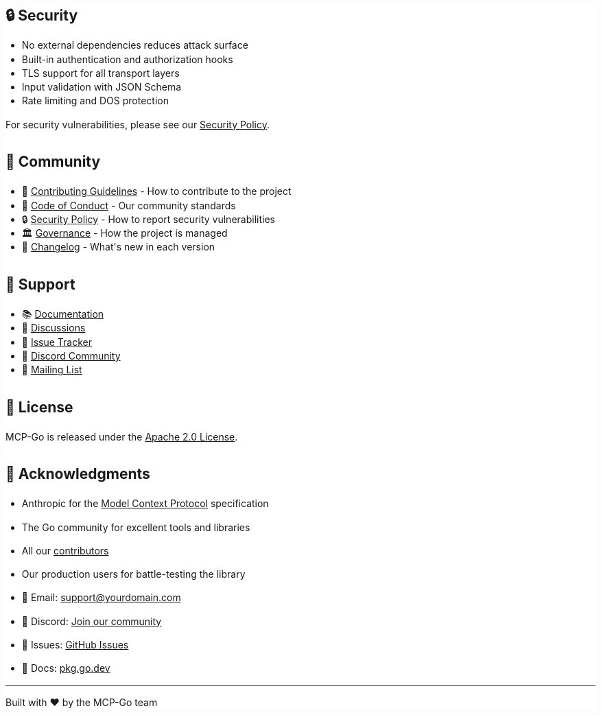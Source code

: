 ## 🔒 Security

- No external dependencies reduces attack surface
- Built-in authentication and authorization hooks
- TLS support for all transport layers
- Input validation with JSON Schema
- Rate limiting and DOS protection

For security vulnerabilities, please see our [Security Policy](SECURITY.md).

## 🌟 Community

- 🤝 [Contributing Guidelines](CONTRIBUTING.md) - How to contribute to the project
- 📜 [Code of Conduct](CODE_OF_CONDUCT.md) - Our community standards
- 🔒 [Security Policy](SECURITY.md) - How to report security vulnerabilities
- 🏛️ [Governance](GOVERNANCE.md) - How the project is managed
- 📝 [Changelog](CHANGELOG.md) - What's new in each version

## 💬 Support

- 📚 [Documentation](https://pkg.go.dev/github.com/yourusername/mcp-go)
- 💬 [Discussions](https://github.com/yourusername/mcp-go/discussions)
- 🐛 [Issue Tracker](https://github.com/yourusername/mcp-go/issues)
- 💬 [Discord Community](https://discord.gg/mcp-go)
- 📧 [Mailing List](https://groups.google.com/g/mcp-go)

## 📝 License

MCP-Go is released under the [Apache 2.0 License](LICENSE).

## 🙏 Acknowledgments

- Anthropic for the [Model Context Protocol](https://modelcontextprotocol.io) specification
- The Go community for excellent tools and libraries
- All our [contributors](https://github.com/yourusername/mcp-go/graphs/contributors)
- Our production users for battle-testing the library

- 📧 Email: support@yourdomain.com
- 💬 Discord: [Join our community](https://discord.gg/mcp-go)
- 🐛 Issues: [GitHub Issues](https://github.com/yourusername/mcp-go/issues)
- 📖 Docs: [pkg.go.dev](https://pkg.go.dev/github.com/yourusername/mcp-go)

---

Built with ❤️ by the MCP-Go team